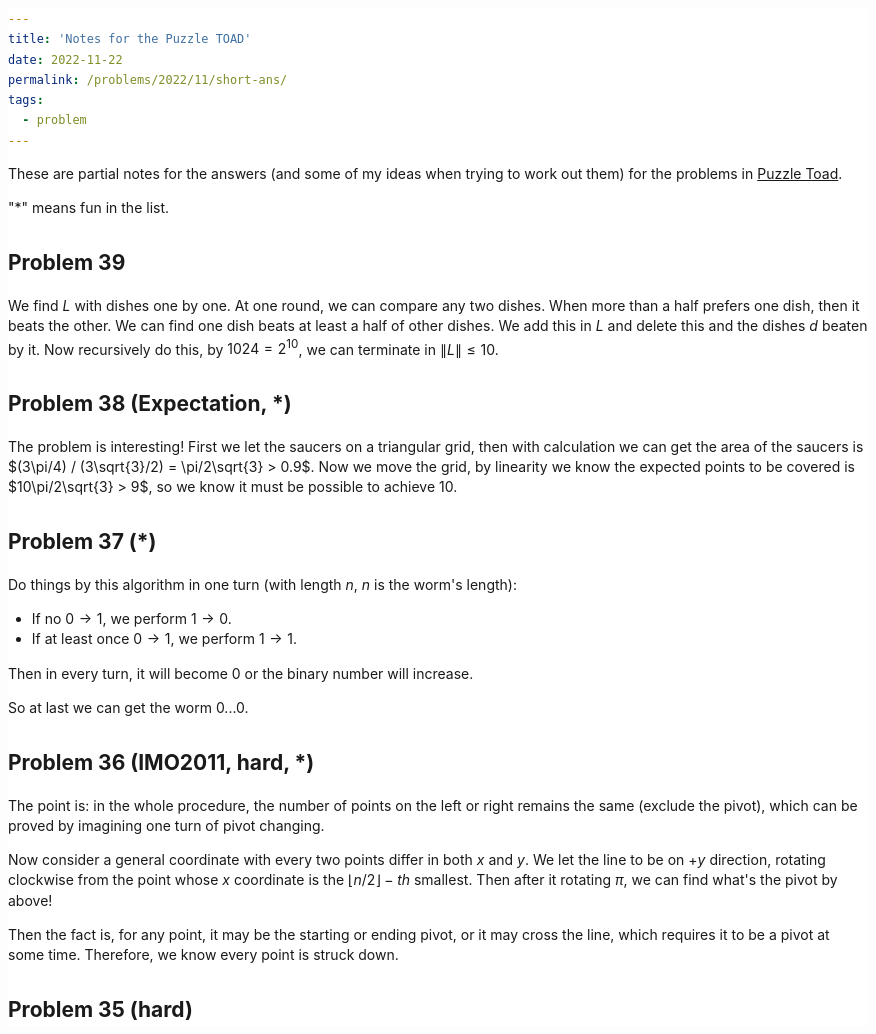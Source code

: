 ```yaml
---
title: 'Notes for the Puzzle TOAD'
date: 2022-11-22
permalink: /problems/2022/11/short-ans/
tags:
  - problem
---
```


These are partial notes for the answers (and some of my ideas when trying to work out them) for the problems in [Puzzle Toad](https://www.cs.cmu.edu/puzzle/).

\"*" means fun in the list. 

## Problem 39

We find $L$ with dishes one by one. At one round, we can compare any two dishes. When more than a half prefers one dish, then it beats the other. We can find one dish beats at least a half of other dishes. We add this in $L$ and delete this and the dishes $d$ beaten by it. Now recursively do this, by $1024=2^{10}$, we can terminate in $\| L \| \le 10$.

## Problem 38 (Expectation, *)

The problem is interesting! First we let the saucers on a triangular grid, then with calculation we can get the area of the saucers is $(3\pi/4) / (3\sqrt{3}/2) = \pi/2\sqrt{3} > 0.9$. Now we move the grid, by linearity we know the expected points to be covered is $10\pi/2\sqrt{3} > 9$, so we know it must be possible to achieve $10$.

## Problem 37 (*)

Do things by this algorithm in one turn (with length $n$, $n$ is the worm's length): 

- If no $0 \rightarrow 1$, we perform $1 \rightarrow 0$.
- If at least once $0 \rightarrow 1$, we perform $1 \rightarrow 1$.

Then in every turn, it will become $0$ or the binary number will increase.

So at last we can get the worm $0...0$.

## Problem 36 (IMO2011, hard, *)

The point is: in the whole procedure, the number of points on the left or right remains the same (exclude the pivot), which can be proved by imagining one turn of pivot changing.

Now consider a general coordinate with every two points differ in both $x$ and $y$. We let the line to be on $+y$ direction, rotating clockwise from the point whose $x$ coordinate is the $\lfloor n/2 \rfloor - th$ smallest. Then after it rotating $\pi$, we can find what's the pivot by above!

Then the fact is, for any point, it may be the starting or ending pivot, or it may cross the line, which requires it to be a pivot at some time. Therefore, we know every point is struck down. 

## Problem 35 (hard)
